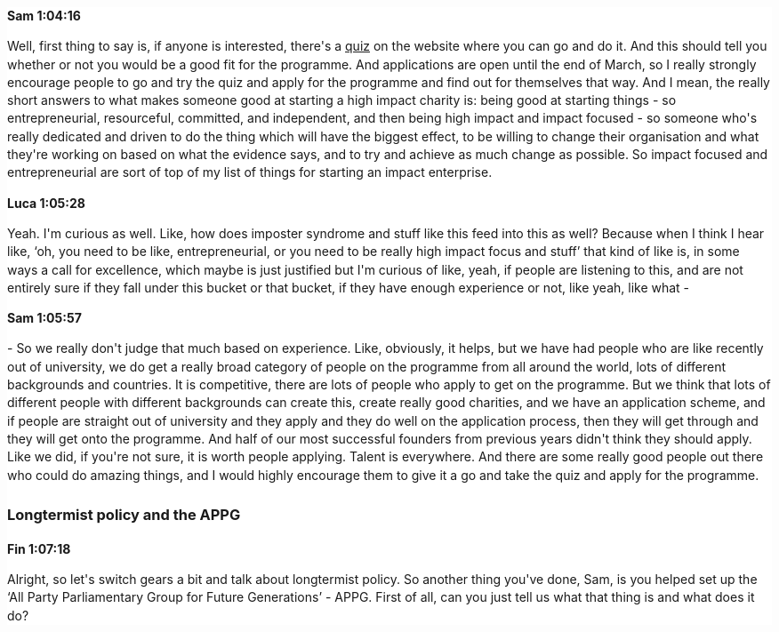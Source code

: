

**Sam 1:04:16** 



Well, first thing to say is, if anyone is interested, there's a [quiz](https://charityentrepreneurship.aidaform.com/CEQuiz) on the website where you can go and do it. And this should tell you whether or not you would be a good fit for the programme. And applications are open until the end of March, so I really strongly encourage people to go and try the quiz and apply for the programme and find out for themselves that way. And I mean, the really short answers to what makes someone good at starting a high impact charity is: being good at starting things - so entrepreneurial, resourceful, committed, and independent, and then being high impact and impact focused - so someone who's really dedicated and driven to do the thing which will have the biggest effect, to be willing to change their organisation and what they're working on based on what the evidence says, and to try and achieve as much change as possible. So impact focused and entrepreneurial are sort of top of my list of things for starting an impact enterprise. 



**Luca 1:05:28** 

 

Yeah. I'm curious as well. Like, how does imposter syndrome and stuff like this feed into this as well? Because when I think I hear like, ‘oh, you need to be like, entrepreneurial, or you need to be really high impact focus and stuff’ that kind of like is, in some ways a call for excellence, which maybe is just justified but I'm curious of like, yeah, if people are listening to this, and are not entirely sure if they fall under this bucket or that bucket, if they have enough experience or not, like yeah, like what -



**Sam 1:05:57** 



\- So we really don't judge that much based on experience. Like, obviously, it helps, but we have had people who are like recently out of university, we do get a really broad category of people on the programme from all around the world, lots of different backgrounds and countries. It is competitive, there are lots of people who apply to get on the programme. But we think that lots of different people with different backgrounds can create this, create really good charities, and we have an application scheme, and if people are straight out of university and they apply and they do well on the application process, then they will get through and they will get onto the programme. And half of our most successful founders from previous years didn't think they should apply. Like we did, if you're not sure, it is worth people applying. Talent is everywhere. And there are some really good people out there who could do amazing things, and I would highly encourage them to give it a go and take the quiz and apply for the programme.



### Longtermist policy and the APPG



**Fin 1:07:18**

 

Alright, so let's switch gears a bit and talk about longtermist policy. So another thing you've done, Sam, is you helped set up the ‘All Party Parliamentary Group for Future Generations’ - APPG. First of all, can you just tell us what that thing is and what does it do?
